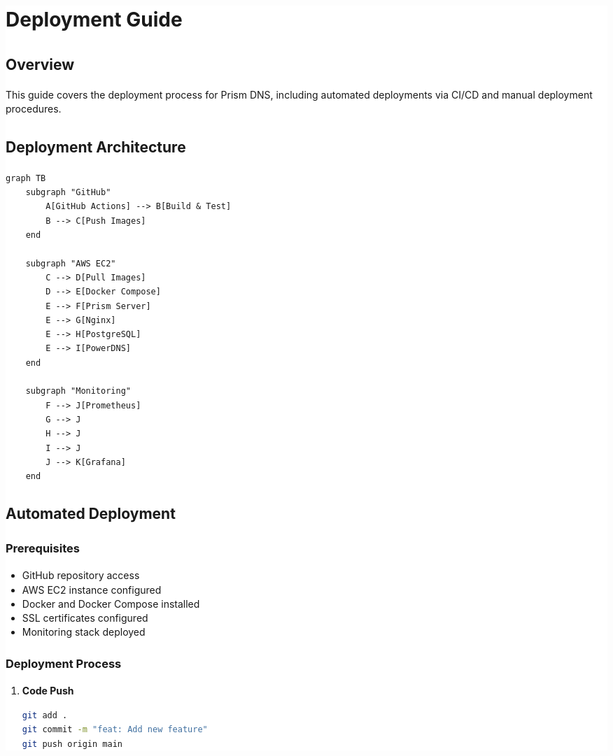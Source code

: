 # Deployment Guide

## Overview

This guide covers the deployment process for Prism DNS, including automated deployments via CI/CD and manual deployment procedures.

## Deployment Architecture

```mermaid
graph TB
    subgraph "GitHub"
        A[GitHub Actions] --> B[Build & Test]
        B --> C[Push Images]
    end
    
    subgraph "AWS EC2"
        C --> D[Pull Images]
        D --> E[Docker Compose]
        E --> F[Prism Server]
        E --> G[Nginx]
        E --> H[PostgreSQL]
        E --> I[PowerDNS]
    end
    
    subgraph "Monitoring"
        F --> J[Prometheus]
        G --> J
        H --> J
        I --> J
        J --> K[Grafana]
    end
```

## Automated Deployment

### Prerequisites

- GitHub repository access
- AWS EC2 instance configured
- Docker and Docker Compose installed
- SSL certificates configured
- Monitoring stack deployed

### Deployment Process

1. **Code Push**
   ```bash
   git add .
   git commit -m "feat: Add new feature"
   git push origin main
   ```
